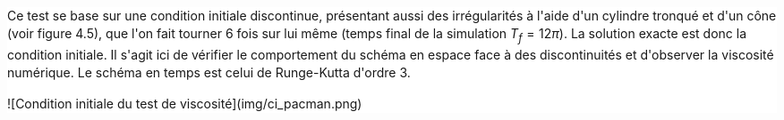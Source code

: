 Ce test se base sur une condition initiale discontinue, présentant aussi des irrégularités à l'aide d'un cylindre tronqué et d'un cône (voir figure 4.5), que l'on fait tourner 6 fois sur lui même (temps final de la simulation $T_f = 12\pi$). La solution exacte est donc la condition initiale. Il s'agit ici de vérifier le comportement du schéma en espace face à des discontinuités et d'observer la viscosité numérique. Le schéma en temps est celui de Runge-Kutta d'ordre 3.

<div>
  ![Condition initiale du test de viscosité](img/ci_pacman.png)
  